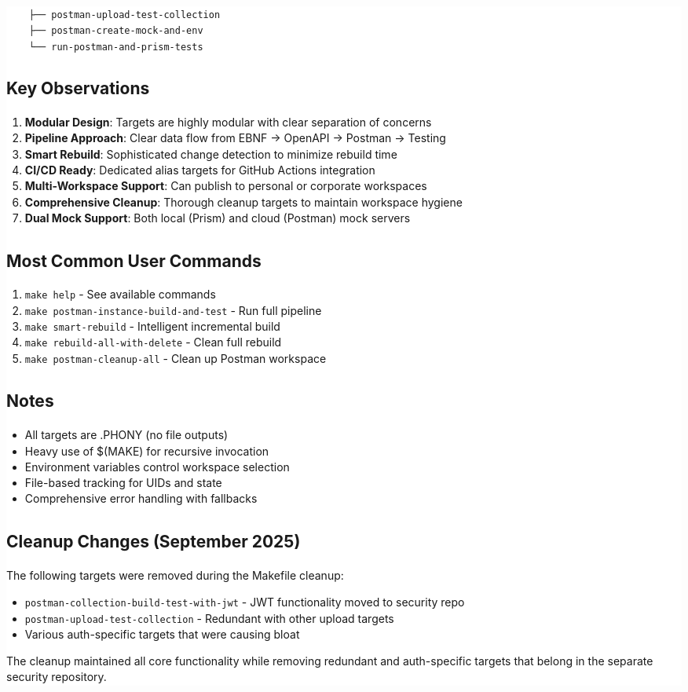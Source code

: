 ```
    ├── postman-upload-test-collection
    ├── postman-create-mock-and-env
    └── run-postman-and-prism-tests
```

## Key Observations

1. **Modular Design**: Targets are highly modular with clear separation of concerns
2. **Pipeline Approach**: Clear data flow from EBNF → OpenAPI → Postman → Testing
3. **Smart Rebuild**: Sophisticated change detection to minimize rebuild time
4. **CI/CD Ready**: Dedicated alias targets for GitHub Actions integration
5. **Multi-Workspace Support**: Can publish to personal or corporate workspaces
6. **Comprehensive Cleanup**: Thorough cleanup targets to maintain workspace hygiene
7. **Dual Mock Support**: Both local (Prism) and cloud (Postman) mock servers

## Most Common User Commands

1. `make help` - See available commands
2. `make postman-instance-build-and-test` - Run full pipeline
3. `make smart-rebuild` - Intelligent incremental build
4. `make rebuild-all-with-delete` - Clean full rebuild
5. `make postman-cleanup-all` - Clean up Postman workspace

## Notes

- All targets are .PHONY (no file outputs)
- Heavy use of $(MAKE) for recursive invocation
- Environment variables control workspace selection
- File-based tracking for UIDs and state
- Comprehensive error handling with fallbacks

## Cleanup Changes (September 2025)

The following targets were removed during the Makefile cleanup:
- `postman-collection-build-test-with-jwt` - JWT functionality moved to security repo
- `postman-upload-test-collection` - Redundant with other upload targets
- Various auth-specific targets that were causing bloat

The cleanup maintained all core functionality while removing redundant and auth-specific targets that belong in the separate security repository.